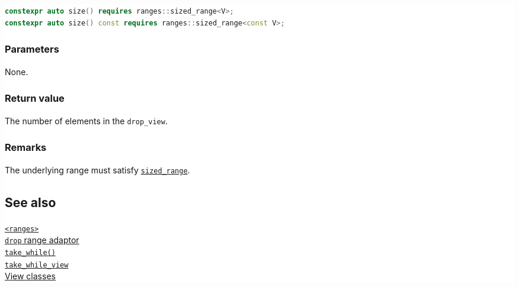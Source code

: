 ```cpp
constexpr auto size() requires ranges::sized_range<V>;
constexpr auto size() const requires ranges::sized_range<const V>;
```

### Parameters

None.

### Return value

The number of elements in the `drop_view`.

### Remarks

The underlying range must satisfy [`sized_range`](range-concepts.md#sized_range).

## See also

[`<ranges>`](ranges.md)\
[`drop` range adaptor](range-adaptors.md#drop)\
[`take_while()`](range-adaptors.md#take_while)\
[`take_while_view`](take-while-view-class.md)\
[View classes](view-classes.md)
